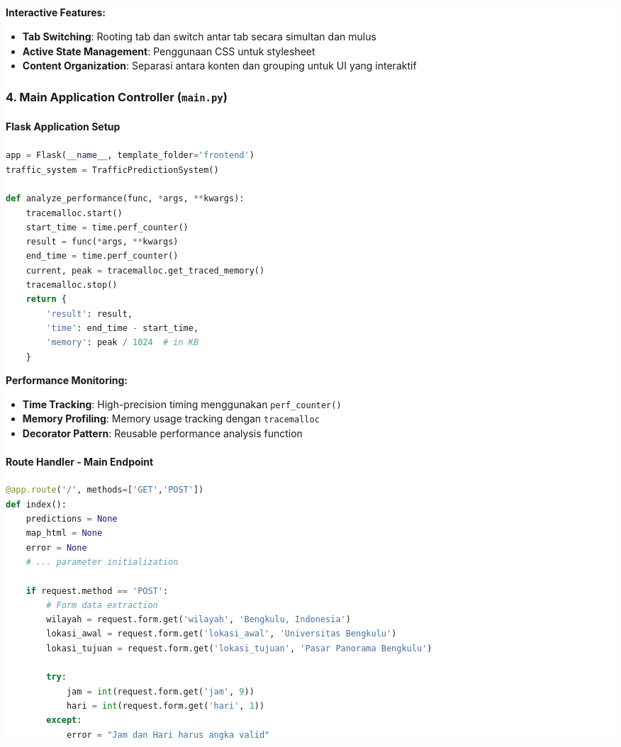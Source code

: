 **Interactive Features:**
- **Tab Switching**: Rooting tab dan switch antar tab secara simultan dan mulus
- **Active State Management**: Penggunaan CSS untuk stylesheet
- **Content Organization**: Separasi antara konten dan grouping untuk UI yang interaktif

### 4. Main Application Controller (`main.py`)

#### Flask Application Setup

```python
app = Flask(__name__, template_folder='frontend')
traffic_system = TrafficPredictionSystem()

def analyze_performance(func, *args, **kwargs):
    tracemalloc.start()
    start_time = time.perf_counter()
    result = func(*args, **kwargs)
    end_time = time.perf_counter()
    current, peak = tracemalloc.get_traced_memory()
    tracemalloc.stop()
    return {
        'result': result,
        'time': end_time - start_time,
        'memory': peak / 1024  # in KB
    }
```

**Performance Monitoring:**
- **Time Tracking**: High-precision timing menggunakan `perf_counter()`
- **Memory Profiling**: Memory usage tracking dengan `tracemalloc`
- **Decorator Pattern**: Reusable performance analysis function

#### Route Handler - Main Endpoint

```python
@app.route('/', methods=['GET','POST'])
def index():
    predictions = None
    map_html = None
    error = None
    # ... parameter initialization
    
    if request.method == 'POST':
        # Form data extraction
        wilayah = request.form.get('wilayah', 'Bengkulu, Indonesia')
        lokasi_awal = request.form.get('lokasi_awal', 'Universitas Bengkulu')
        lokasi_tujuan = request.form.get('lokasi_tujuan', 'Pasar Panorama Bengkulu')
        
        try:
            jam = int(request.form.get('jam', 9))
            hari = int(request.form.get('hari', 1))
        except:
            error = "Jam dan Hari harus angka valid"
```
